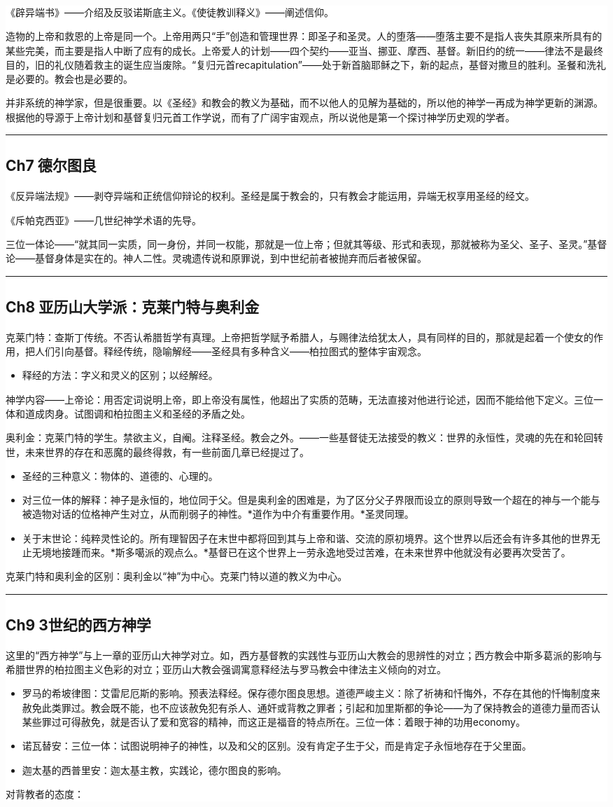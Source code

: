 《辟异端书》——介绍及反驳诺斯底主义。《使徒教训释义》——阐述信仰。

造物的上帝和救恩的上帝是同一个。上帝用两只“手”创造和管理世界：即圣子和圣灵。人的堕落——堕落主要不是指人丧失其原来所具有的某些完美，而主要是指人中断了应有的成长。上帝爱人的计划——四个契约——亚当、挪亚、摩西、基督。新旧约的统一——律法不是最终目的，旧的礼仪随着救主的诞生应当废除。“复归元首recapitulation”——处于新首脑耶稣之下，新的起点，基督对撒旦的胜利。圣餐和洗礼是必要的。教会也是必要的。

并非系统的神学家，但是很重要。以《圣经》和教会的教义为基础，而不以他人的见解为基础的，所以他的神学一再成为神学更新的渊源。根据他的导源于上帝计划和基督复归元首工作学说，而有了广阔宇宙观点，所以说他是第一个探讨神学历史观的学者。

---

## Ch7 德尔图良

《反异端法规》——剥夺异端和正统信仰辩论的权利。圣经是属于教会的，只有教会才能运用，异端无权享用圣经的经文。

《斥帕克西亚》——几世纪神学术语的先导。

三位一体论——“就其同一实质，同一身份，并同一权能，那就是一位上帝；但就其等级、形式和表现，那就被称为圣父、圣子、圣灵。”基督论——基督身体是实在的。神人二性。灵魂遗传说和原罪说，到中世纪前者被抛弃而后者被保留。

---

## Ch8 亚历山大学派：克莱门特与奥利金

克莱门特：查斯丁传统。不否认希腊哲学有真理。上帝把哲学赋予希腊人，与赐律法给犹太人，具有同样的目的，那就是起着一个使女的作用，把人们引向基督。释经传统，隐喻解经——圣经具有多种含义——柏拉图式的整体宇宙观念。

- 释经的方法：字义和灵义的区别；以经解经。

神学内容——上帝论：用否定词说明上帝，即上帝没有属性，他超出了实质的范畴，无法直接对他进行论述，因而不能给他下定义。三位一体和道成肉身。试图调和柏拉图主义和圣经的矛盾之处。

奥利金：克莱门特的学生。禁欲主义，自阉。注释圣经。教会之外。——一些基督徒无法接受的教义：世界的永恒性，灵魂的先在和轮回转世，未来世界的存在和恶魔的最终得救，有一些前面几章已经提过了。

- 圣经的三种意义：物体的、道德的、心理的。

- 对三位一体的解释：神子是永恒的，地位同于父。但是奥利金的困难是，为了区分父子界限而设立的原则导致一个超在的神与一个能与被造物对话的位格神产生对立，从而削弱子的神性。*道作为中介有重要作用。*圣灵同理。

- 关于末世论：纯粹灵性论的。所有理智因子在末世中都将回到其与上帝和谐、交流的原初境界。这个世界以后还会有许多其他的世界无止无境地接踵而来。*斯多噶派的观点么。*基督已在这个世界上一劳永逸地受过苦难，在未来世界中他就没有必要再次受苦了。

克莱门特和奥利金的区别：奥利金以“神”为中心。克莱门特以道的教义为中心。

---

## Ch9 3世纪的西方神学

这里的“西方神学”与上一章的亚历山大神学对立。如，西方基督教的实践性与亚历山大教会的思辨性的对立；西方教会中斯多葛派的影响与希腊世界的柏拉图主义色彩的对立；亚历山大教会强调寓意释经法与罗马教会中律法主义倾向的对立。

- 罗马的希坡律图：艾雷尼厄斯的影响。预表法释经。保存德尔图良思想。道德严峻主义：除了祈祷和忏悔外，不存在其他的忏悔制度来赦免此类罪过。教会既不能，也不应该赦免犯有杀人、通奸或背教之罪者；引起和加里斯都的争论——为了保持教会的道德力量而否认某些罪过可得赦免，就是否认了爱和宽容的精神，而这正是福音的特点所在。三位一体：着眼于神的功用economy。

- 诺瓦替安：三位一体：试图说明神子的神性，以及和父的区别。没有肯定子生于父，而是肯定子永恒地存在于父里面。

- 迦太基的西普里安：迦太基主教，实践论，德尔图良的影响。

对背教者的态度：
